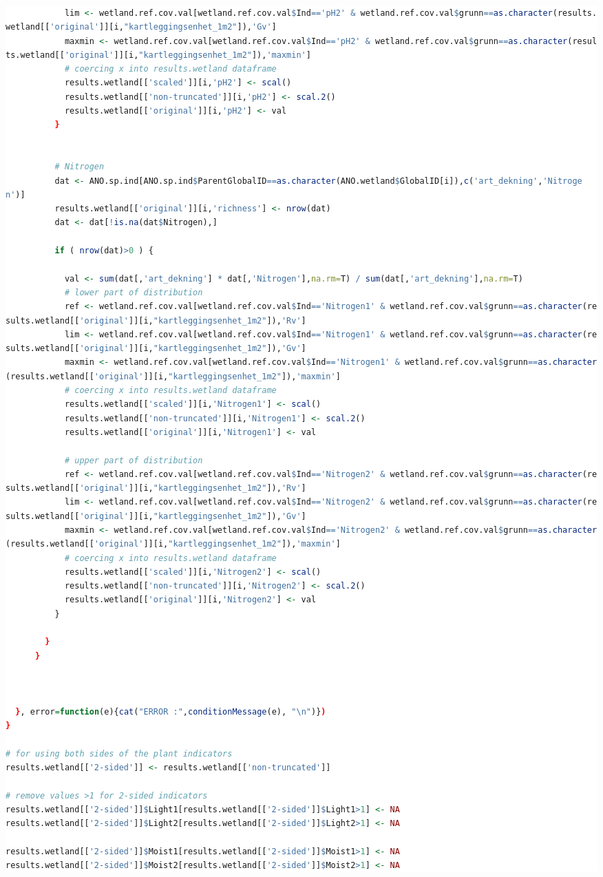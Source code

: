 ```r
            lim <- wetland.ref.cov.val[wetland.ref.cov.val$Ind=='pH2' & wetland.ref.cov.val$grunn==as.character(results.wetland[['original']][i,"kartleggingsenhet_1m2"]),'Gv']
            maxmin <- wetland.ref.cov.val[wetland.ref.cov.val$Ind=='pH2' & wetland.ref.cov.val$grunn==as.character(results.wetland[['original']][i,"kartleggingsenhet_1m2"]),'maxmin']
            # coercing x into results.wetland dataframe
            results.wetland[['scaled']][i,'pH2'] <- scal() 
            results.wetland[['non-truncated']][i,'pH2'] <- scal.2() 
            results.wetland[['original']][i,'pH2'] <- val
          }
          
          
          # Nitrogen
          dat <- ANO.sp.ind[ANO.sp.ind$ParentGlobalID==as.character(ANO.wetland$GlobalID[i]),c('art_dekning','Nitrogen')]
          results.wetland[['original']][i,'richness'] <- nrow(dat)
          dat <- dat[!is.na(dat$Nitrogen),]
          
          if ( nrow(dat)>0 ) {
            
            val <- sum(dat[,'art_dekning'] * dat[,'Nitrogen'],na.rm=T) / sum(dat[,'art_dekning'],na.rm=T)
            # lower part of distribution
            ref <- wetland.ref.cov.val[wetland.ref.cov.val$Ind=='Nitrogen1' & wetland.ref.cov.val$grunn==as.character(results.wetland[['original']][i,"kartleggingsenhet_1m2"]),'Rv']
            lim <- wetland.ref.cov.val[wetland.ref.cov.val$Ind=='Nitrogen1' & wetland.ref.cov.val$grunn==as.character(results.wetland[['original']][i,"kartleggingsenhet_1m2"]),'Gv']
            maxmin <- wetland.ref.cov.val[wetland.ref.cov.val$Ind=='Nitrogen1' & wetland.ref.cov.val$grunn==as.character(results.wetland[['original']][i,"kartleggingsenhet_1m2"]),'maxmin']
            # coercing x into results.wetland dataframe
            results.wetland[['scaled']][i,'Nitrogen1'] <- scal() 
            results.wetland[['non-truncated']][i,'Nitrogen1'] <- scal.2() 
            results.wetland[['original']][i,'Nitrogen1'] <- val 
            
            # upper part of distribution
            ref <- wetland.ref.cov.val[wetland.ref.cov.val$Ind=='Nitrogen2' & wetland.ref.cov.val$grunn==as.character(results.wetland[['original']][i,"kartleggingsenhet_1m2"]),'Rv']
            lim <- wetland.ref.cov.val[wetland.ref.cov.val$Ind=='Nitrogen2' & wetland.ref.cov.val$grunn==as.character(results.wetland[['original']][i,"kartleggingsenhet_1m2"]),'Gv']
            maxmin <- wetland.ref.cov.val[wetland.ref.cov.val$Ind=='Nitrogen2' & wetland.ref.cov.val$grunn==as.character(results.wetland[['original']][i,"kartleggingsenhet_1m2"]),'maxmin']
            # coercing x into results.wetland dataframe
            results.wetland[['scaled']][i,'Nitrogen2'] <- scal() 
            results.wetland[['non-truncated']][i,'Nitrogen2'] <- scal.2() 
            results.wetland[['original']][i,'Nitrogen2'] <- val
          }
          
        }
      }
      

    
  }, error=function(e){cat("ERROR :",conditionMessage(e), "\n")})
}

# for using both sides of the plant indicators
results.wetland[['2-sided']] <- results.wetland[['non-truncated']]

# remove values >1 for 2-sided indicators
results.wetland[['2-sided']]$Light1[results.wetland[['2-sided']]$Light1>1] <- NA
results.wetland[['2-sided']]$Light2[results.wetland[['2-sided']]$Light2>1] <- NA

results.wetland[['2-sided']]$Moist1[results.wetland[['2-sided']]$Moist1>1] <- NA
results.wetland[['2-sided']]$Moist2[results.wetland[['2-sided']]$Moist2>1] <- NA
```